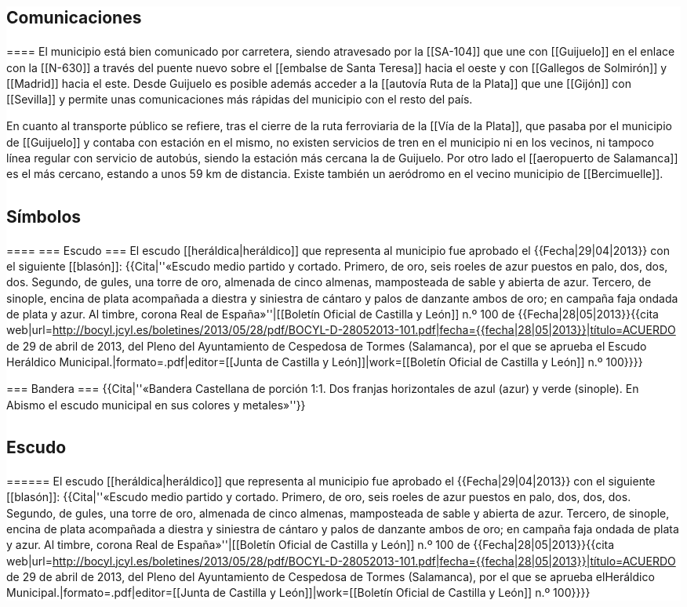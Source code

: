 ## Comunicaciones

====
El municipio está bien comunicado por carretera, siendo atravesado por la [[SA-104]] que une con [[Guijuelo]] en el enlace con la [[N-630]] a través del puente nuevo sobre el [[embalse de Santa Teresa]] hacia el oeste y con [[Gallegos de Solmirón]] y [[Madrid]] hacia el este. Desde Guijuelo es posible además acceder a la [[autovía Ruta de la Plata]] que une [[Gijón]] con [[Sevilla]] y permite unas comunicaciones más rápidas del municipio con el resto del país.

En cuanto al transporte público se refiere, tras el cierre de la ruta ferroviaria de la [[Vía de la Plata]], que pasaba por el municipio de [[Guijuelo]] y contaba con estación en el mismo, no existen servicios de tren en el municipio ni en los vecinos, ni tampoco línea regular con servicio de autobús, siendo la estación más cercana la de Guijuelo. Por otro lado el [[aeropuerto de Salamanca]] es el más cercano, estando a unos 59&nbsp;km de distancia. Existe también un aeródromo en el vecino municipio de [[Bercimuelle]].

## Símbolos

====
=== Escudo ===
El escudo [[heráldica|heráldico]] que representa al municipio fue aprobado el {{Fecha|29|04|2013}} con el siguiente [[blasón]]: 
{{Cita|''«Escudo medio partido y cortado. Primero, de oro, seis roeles de azur puestos en palo, dos, dos, dos. Segundo, de gules, una torre de oro, almenada de cinco almenas, mamposteada de sable y abierta de azur. Tercero, de sinople, encina de plata acompañada a diestra y siniestra de cántaro y palos de danzante ambos de oro; en campaña faja ondada de plata y azur. Al timbre, corona Real de España»''|[[Boletín Oficial de Castilla y León]] n.º 100 de {{Fecha|28|05|2013}}<ref>{{cita web|url=http://bocyl.jcyl.es/boletines/2013/05/28/pdf/BOCYL-D-28052013-101.pdf|fecha={{fecha|28|05|2013}}|título=ACUERDO de 29 de abril de 2013, del Pleno del Ayuntamiento de Cespedosa de Tormes (Salamanca), por el que se aprueba el Escudo Heráldico Municipal.|formato=.pdf|editor=[[Junta de Castilla y León]]|work=[[Boletín Oficial de Castilla y León]] n.º 100}}</ref>}}

=== Bandera ===
{{Cita|''«Bandera Castellana de porción 1:1. Dos franjas horizontales de azul (azur) y verde (sinople). En Abismo el escudo municipal en sus colores y metales»''}}

## Escudo

======
El escudo [[heráldica|heráldico]] que representa al municipio fue aprobado el {{Fecha|29|04|2013}} con el siguiente [[blasón]]: 
{{Cita|''«Escudo medio partido y cortado. Primero, de oro, seis roeles de azur puestos en palo, dos, dos, dos. Segundo, de gules, una torre de oro, almenada de cinco almenas, mamposteada de sable y abierta de azur. Tercero, de sinople, encina de plata acompañada a diestra y siniestra de cántaro y palos de danzante ambos de oro; en campaña faja ondada de plata y azur. Al timbre, corona Real de España»''|[[Boletín Oficial de Castilla y León]] n.º 100 de {{Fecha|28|05|2013}}<ref>{{cita web|url=http://bocyl.jcyl.es/boletines/2013/05/28/pdf/BOCYL-D-28052013-101.pdf|fecha={{fecha|28|05|2013}}|título=ACUERDO de 29 de abril de 2013, del Pleno del Ayuntamiento de Cespedosa de Tormes (Salamanca), por el que se aprueba elHeráldico Municipal.|formato=.pdf|editor=[[Junta de Castilla y León]]|work=[[Boletín Oficial de Castilla y León]] n.º 100}}</ref>}}
